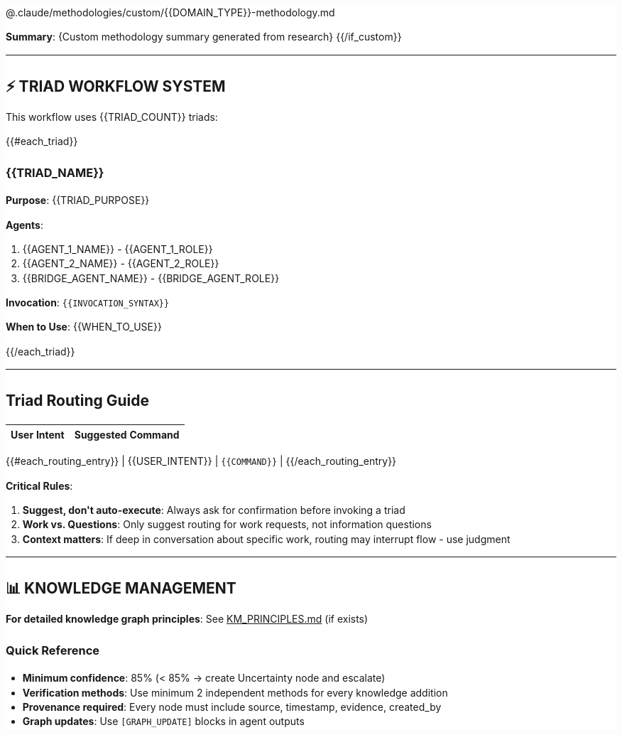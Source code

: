@.claude/methodologies/custom/{{DOMAIN_TYPE}}-methodology.md

**Summary**:
{Custom methodology summary generated from research}
{{/if_custom}}

---

## ⚡ TRIAD WORKFLOW SYSTEM

This workflow uses {{TRIAD_COUNT}} triads:

{{#each_triad}}
### {{TRIAD_NAME}}

**Purpose**: {{TRIAD_PURPOSE}}

**Agents**:
1. {{AGENT_1_NAME}} - {{AGENT_1_ROLE}}
2. {{AGENT_2_NAME}} - {{AGENT_2_ROLE}}
3. {{BRIDGE_AGENT_NAME}} - {{BRIDGE_AGENT_ROLE}}

**Invocation**: `{{INVOCATION_SYNTAX}}`

**When to Use**: {{WHEN_TO_USE}}

{{/each_triad}}

---

## Triad Routing Guide

| User Intent | Suggested Command |
|-------------|-------------------|
{{#each_routing_entry}}
| {{USER_INTENT}} | `{{COMMAND}}` |
{{/each_routing_entry}}

**Critical Rules**:
1. **Suggest, don't auto-execute**: Always ask for confirmation before invoking a triad
2. **Work vs. Questions**: Only suggest routing for work requests, not information questions
3. **Context matters**: If deep in conversation about specific work, routing may interrupt flow - use judgment

---

## 📊 KNOWLEDGE MANAGEMENT

**For detailed knowledge graph principles**: See [KM_PRINCIPLES.md](docs/KM_PRINCIPLES.md) (if exists)

### Quick Reference

- **Minimum confidence**: 85% (< 85% → create Uncertainty node and escalate)
- **Verification methods**: Use minimum 2 independent methods for every knowledge addition
- **Provenance required**: Every node must include source, timestamp, evidence, created_by
- **Graph updates**: Use `[GRAPH_UPDATE]` blocks in agent outputs
